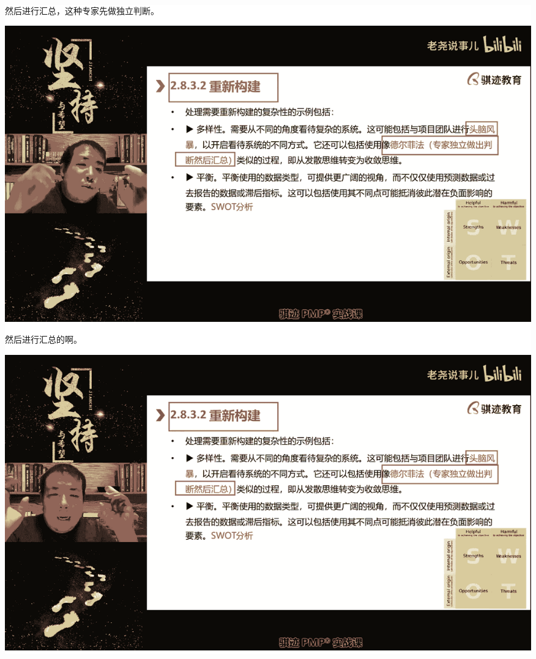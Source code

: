 然后进行汇总，这种专家先做独立判断。

![](img/4e60b1393b1d9a3f62f41658f43dea87_110.png)

然后进行汇总的啊。

![](img/4e60b1393b1d9a3f62f41658f43dea87_112.png)
